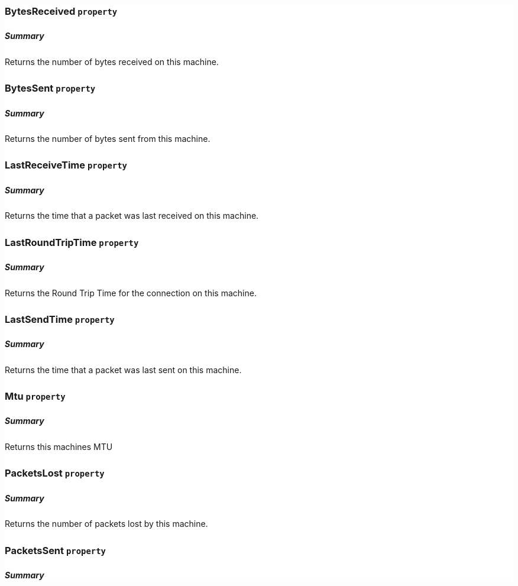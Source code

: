<a name='P-RapidNetworkLibrary-RNet-BytesReceived'></a>
### BytesReceived `property`

##### Summary

Returns the number of bytes received on this machine.

<a name='P-RapidNetworkLibrary-RNet-BytesSent'></a>
### BytesSent `property`

##### Summary

Returns the number of bytes sent from this machine.

<a name='P-RapidNetworkLibrary-RNet-LastReceiveTime'></a>
### LastReceiveTime `property`

##### Summary

Returns the time that a packet was last received on this machine.

<a name='P-RapidNetworkLibrary-RNet-LastRoundTripTime'></a>
### LastRoundTripTime `property`

##### Summary

Returns the Round Trip Time for the connection on this machine.

<a name='P-RapidNetworkLibrary-RNet-LastSendTime'></a>
### LastSendTime `property`

##### Summary

Returns the time that a packet was last sent on this machine.

<a name='P-RapidNetworkLibrary-RNet-Mtu'></a>
### Mtu `property`

##### Summary

Returns this machines MTU

<a name='P-RapidNetworkLibrary-RNet-PacketsLost'></a>
### PacketsLost `property`

##### Summary

Returns the number of packets lost by this machine.

<a name='P-RapidNetworkLibrary-RNet-PacketsSent'></a>
### PacketsSent `property`

##### Summary
